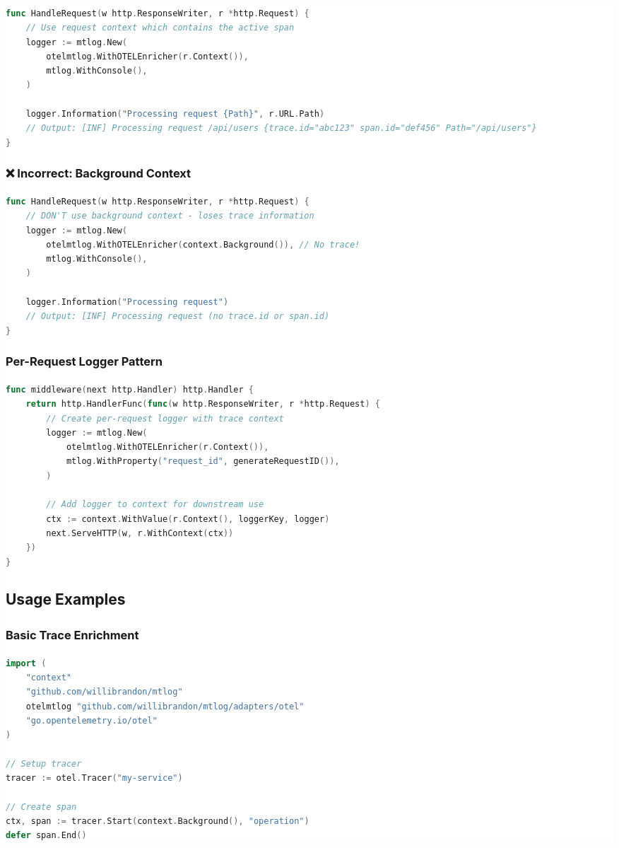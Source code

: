 ```go
func HandleRequest(w http.ResponseWriter, r *http.Request) {
    // Use request context which contains the active span
    logger := mtlog.New(
        otelmtlog.WithOTELEnricher(r.Context()),
        mtlog.WithConsole(),
    )
    
    logger.Information("Processing request {Path}", r.URL.Path)
    // Output: [INF] Processing request /api/users {trace.id="abc123" span.id="def456" Path="/api/users"}
}
```

### ❌ Incorrect: Background Context

```go
func HandleRequest(w http.ResponseWriter, r *http.Request) {
    // DON'T use background context - loses trace information
    logger := mtlog.New(
        otelmtlog.WithOTELEnricher(context.Background()), // No trace!
        mtlog.WithConsole(),
    )
    
    logger.Information("Processing request")
    // Output: [INF] Processing request (no trace.id or span.id)
}
```

### Per-Request Logger Pattern

```go
func middleware(next http.Handler) http.Handler {
    return http.HandlerFunc(func(w http.ResponseWriter, r *http.Request) {
        // Create per-request logger with trace context
        logger := mtlog.New(
            otelmtlog.WithOTELEnricher(r.Context()),
            mtlog.WithProperty("request_id", generateRequestID()),
        )
        
        // Add logger to context for downstream use
        ctx := context.WithValue(r.Context(), loggerKey, logger)
        next.ServeHTTP(w, r.WithContext(ctx))
    })
}
```

## Usage Examples

### Basic Trace Enrichment

```go
import (
    "context"
    "github.com/willibrandon/mtlog"
    otelmtlog "github.com/willibrandon/mtlog/adapters/otel"
    "go.opentelemetry.io/otel"
)

// Setup tracer
tracer := otel.Tracer("my-service")

// Create span
ctx, span := tracer.Start(context.Background(), "operation")
defer span.End()
```